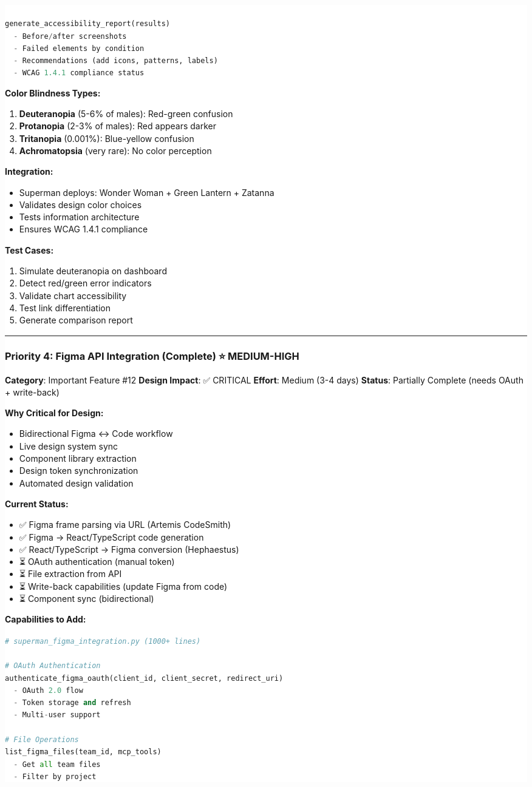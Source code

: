 ```python

generate_accessibility_report(results)
  - Before/after screenshots
  - Failed elements by condition
  - Recommendations (add icons, patterns, labels)
  - WCAG 1.4.1 compliance status
```

**Color Blindness Types:**
1. **Deuteranopia** (5-6% of males): Red-green confusion
2. **Protanopia** (2-3% of males): Red appears darker
3. **Tritanopia** (0.001%): Blue-yellow confusion
4. **Achromatopsia** (very rare): No color perception

**Integration:**
- Superman deploys: Wonder Woman + Green Lantern + Zatanna
- Validates design color choices
- Tests information architecture
- Ensures WCAG 1.4.1 compliance

**Test Cases:**
1. Simulate deuteranopia on dashboard
2. Detect red/green error indicators
3. Validate chart accessibility
4. Test link differentiation
5. Generate comparison report

---

### Priority 4: Figma API Integration (Complete) ⭐ MEDIUM-HIGH
**Category**: Important Feature #12
**Design Impact**: ✅ CRITICAL
**Effort**: Medium (3-4 days)
**Status**: Partially Complete (needs OAuth + write-back)

**Why Critical for Design:**
- Bidirectional Figma ↔ Code workflow
- Live design system sync
- Component library extraction
- Design token synchronization
- Automated design validation

**Current Status:**
- ✅ Figma frame parsing via URL (Artemis CodeSmith)
- ✅ Figma → React/TypeScript code generation
- ✅ React/TypeScript → Figma conversion (Hephaestus)
- ⏳ OAuth authentication (manual token)
- ⏳ File extraction from API
- ⏳ Write-back capabilities (update Figma from code)
- ⏳ Component sync (bidirectional)

**Capabilities to Add:**
```python
# superman_figma_integration.py (1000+ lines)

# OAuth Authentication
authenticate_figma_oauth(client_id, client_secret, redirect_uri)
  - OAuth 2.0 flow
  - Token storage and refresh
  - Multi-user support

# File Operations
list_figma_files(team_id, mcp_tools)
  - Get all team files
  - Filter by project
```